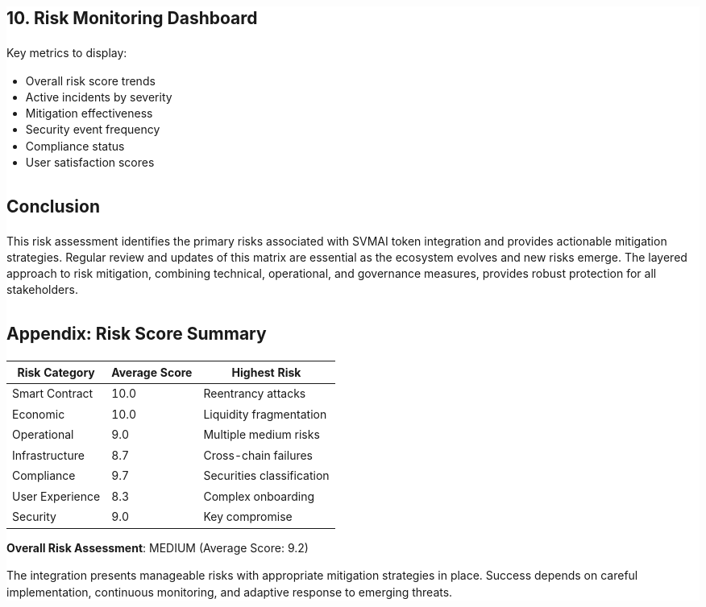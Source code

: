## 10. Risk Monitoring Dashboard

Key metrics to display:
- Overall risk score trends
- Active incidents by severity
- Mitigation effectiveness
- Security event frequency
- Compliance status
- User satisfaction scores

## Conclusion

This risk assessment identifies the primary risks associated with SVMAI token integration and provides actionable mitigation strategies. Regular review and updates of this matrix are essential as the ecosystem evolves and new risks emerge. The layered approach to risk mitigation, combining technical, operational, and governance measures, provides robust protection for all stakeholders.

## Appendix: Risk Score Summary

| Risk Category | Average Score | Highest Risk |
|---------------|---------------|--------------|
| Smart Contract | 10.0 | Reentrancy attacks |
| Economic | 10.0 | Liquidity fragmentation |
| Operational | 9.0 | Multiple medium risks |
| Infrastructure | 8.7 | Cross-chain failures |
| Compliance | 9.7 | Securities classification |
| User Experience | 8.3 | Complex onboarding |
| Security | 9.0 | Key compromise |

**Overall Risk Assessment**: MEDIUM (Average Score: 9.2)

The integration presents manageable risks with appropriate mitigation strategies in place. Success depends on careful implementation, continuous monitoring, and adaptive response to emerging threats.